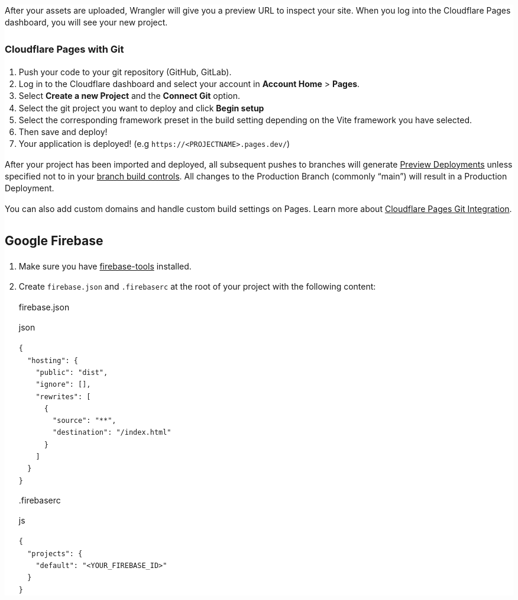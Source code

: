 After your assets are uploaded, Wrangler will give you a preview URL to inspect your site. When you log into the Cloudflare Pages dashboard, you will see your new project.

### Cloudflare Pages with Git [​](#cloudflare-pages-with-git)

1.  Push your code to your git repository (GitHub, GitLab).
2.  Log in to the Cloudflare dashboard and select your account in **Account Home** > **Pages**.
3.  Select **Create a new Project** and the **Connect Git** option.
4.  Select the git project you want to deploy and click **Begin setup**
5.  Select the corresponding framework preset in the build setting depending on the Vite framework you have selected.
6.  Then save and deploy!
7.  Your application is deployed! (e.g `https://<PROJECTNAME>.pages.dev/`)

After your project has been imported and deployed, all subsequent pushes to branches will generate [Preview Deployments](https://developers.cloudflare.com/pages/platform/preview-deployments/) unless specified not to in your [branch build controls](https://developers.cloudflare.com/pages/platform/branch-build-controls/). All changes to the Production Branch (commonly “main”) will result in a Production Deployment.

You can also add custom domains and handle custom build settings on Pages. Learn more about [Cloudflare Pages Git Integration](https://developers.cloudflare.com/pages/get-started/#manage-your-site).

Google Firebase [​](#google-firebase)
-------------------------------------

1.  Make sure you have [firebase-tools](https://www.npmjs.com/package/firebase-tools) installed.
    
2.  Create `firebase.json` and `.firebaserc` at the root of your project with the following content:
    
    firebase.json
    
    json
    
        {
          "hosting": {
            "public": "dist",
            "ignore": [],
            "rewrites": [
              {
                "source": "**",
                "destination": "/index.html"
              }
            ]
          }
        }
    
    .firebaserc
    
    js
    
        {
          "projects": {
            "default": "<YOUR_FIREBASE_ID>"
          }
        }
    